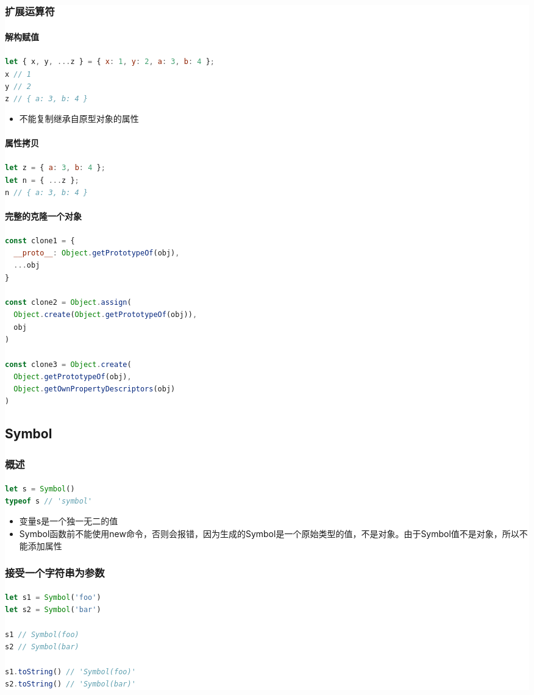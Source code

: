 ### 扩展运算符

#### 解构赋值
```js
let { x, y, ...z } = { x: 1, y: 2, a: 3, b: 4 };
x // 1
y // 2
z // { a: 3, b: 4 }
```

- 不能复制继承自原型对象的属性

#### 属性拷贝
```js
let z = { a: 3, b: 4 };
let n = { ...z };
n // { a: 3, b: 4 }
```

#### 完整的克隆一个对象

```js
const clone1 = {
  __proto__: Object.getPrototypeOf(obj),
  ...obj
}

const clone2 = Object.assign(
  Object.create(Object.getPrototypeOf(obj)),
  obj
)

const clone3 = Object.create(
  Object.getPrototypeOf(obj),
  Object.getOwnPropertyDescriptors(obj)
)
```

## Symbol

### 概述
```js
let s = Symbol()
typeof s // 'symbol'
```
- 变量s是一个独一无二的值
- Symbol函数前不能使用new命令，否则会报错，因为生成的Symbol是一个原始类型的值，不是对象。由于Symbol值不是对象，所以不能添加属性

### 接受一个字符串为参数
```js
let s1 = Symbol('foo')
let s2 = Symbol('bar')

s1 // Symbol(foo)
s2 // Symbol(bar)

s1.toString() // 'Symbol(foo)'
s2.toString() // 'Symbol(bar)'
```
